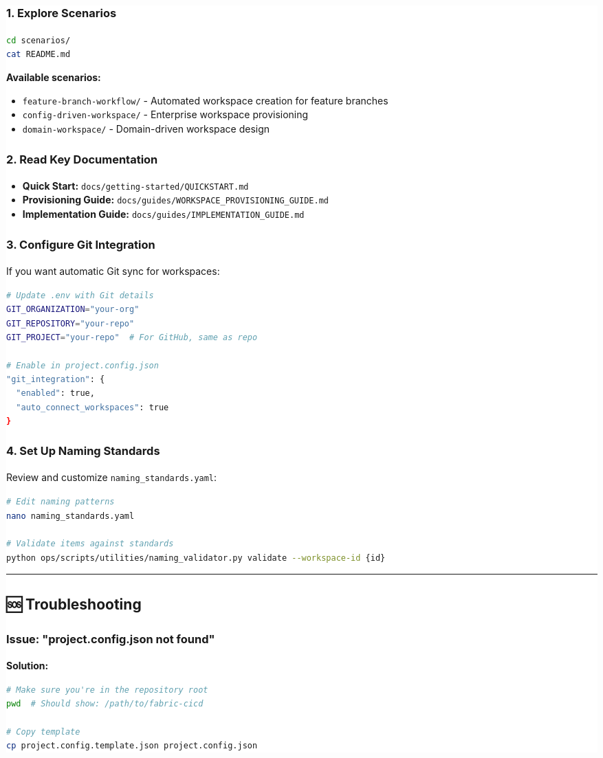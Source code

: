 ### 1. Explore Scenarios

```bash
cd scenarios/
cat README.md
```

**Available scenarios:**
- `feature-branch-workflow/` - Automated workspace creation for feature branches
- `config-driven-workspace/` - Enterprise workspace provisioning
- `domain-workspace/` - Domain-driven workspace design

### 2. Read Key Documentation

- **Quick Start:** `docs/getting-started/QUICKSTART.md`
- **Provisioning Guide:** `docs/guides/WORKSPACE_PROVISIONING_GUIDE.md`
- **Implementation Guide:** `docs/guides/IMPLEMENTATION_GUIDE.md`

### 3. Configure Git Integration

If you want automatic Git sync for workspaces:

```bash
# Update .env with Git details
GIT_ORGANIZATION="your-org"
GIT_REPOSITORY="your-repo"
GIT_PROJECT="your-repo"  # For GitHub, same as repo

# Enable in project.config.json
"git_integration": {
  "enabled": true,
  "auto_connect_workspaces": true
}
```

### 4. Set Up Naming Standards

Review and customize `naming_standards.yaml`:

```bash
# Edit naming patterns
nano naming_standards.yaml

# Validate items against standards
python ops/scripts/utilities/naming_validator.py validate --workspace-id {id}
```

---

## 🆘 Troubleshooting

### Issue: "project.config.json not found"

**Solution:**
```bash
# Make sure you're in the repository root
pwd  # Should show: /path/to/fabric-cicd

# Copy template
cp project.config.template.json project.config.json
```
